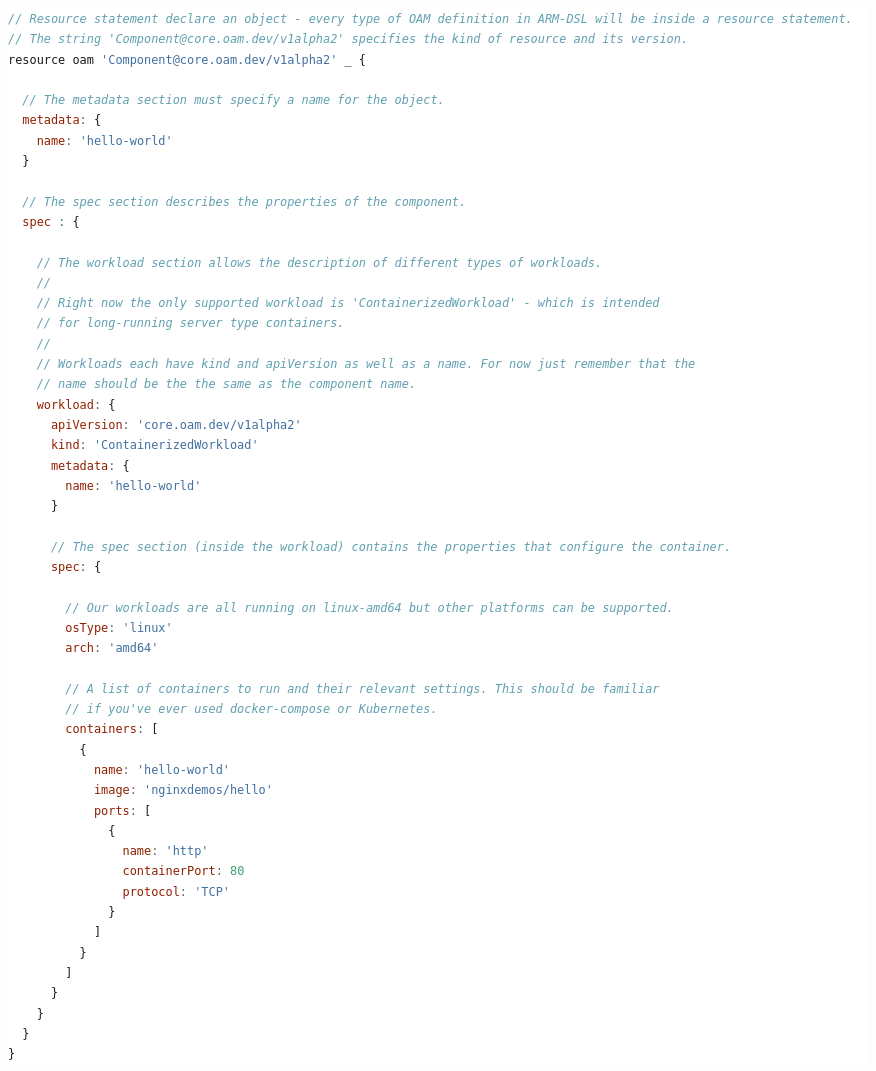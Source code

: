 ```js
// Resource statement declare an object - every type of OAM definition in ARM-DSL will be inside a resource statement.
// The string 'Component@core.oam.dev/v1alpha2' specifies the kind of resource and its version.
resource oam 'Component@core.oam.dev/v1alpha2' _ {

  // The metadata section must specify a name for the object. 
  metadata: {
    name: 'hello-world'
  }
  
  // The spec section describes the properties of the component.
  spec : {

    // The workload section allows the description of different types of workloads.
    //
    // Right now the only supported workload is 'ContainerizedWorkload' - which is intended
    // for long-running server type containers.
    //
    // Workloads each have kind and apiVersion as well as a name. For now just remember that the
    // name should be the the same as the component name.
    workload: {
      apiVersion: 'core.oam.dev/v1alpha2'
      kind: 'ContainerizedWorkload'
      metadata: {
        name: 'hello-world'
      }

      // The spec section (inside the workload) contains the properties that configure the container.
      spec: {

        // Our workloads are all running on linux-amd64 but other platforms can be supported.
        osType: 'linux'
        arch: 'amd64'

        // A list of containers to run and their relevant settings. This should be familiar
        // if you've ever used docker-compose or Kubernetes.
        containers: [
          {
            name: 'hello-world'
            image: 'nginxdemos/hello'
            ports: [
              {
                name: 'http'
                containerPort: 80
                protocol: 'TCP'
              }
            ]
          }
        ]
      }
    }
  }
}
```
